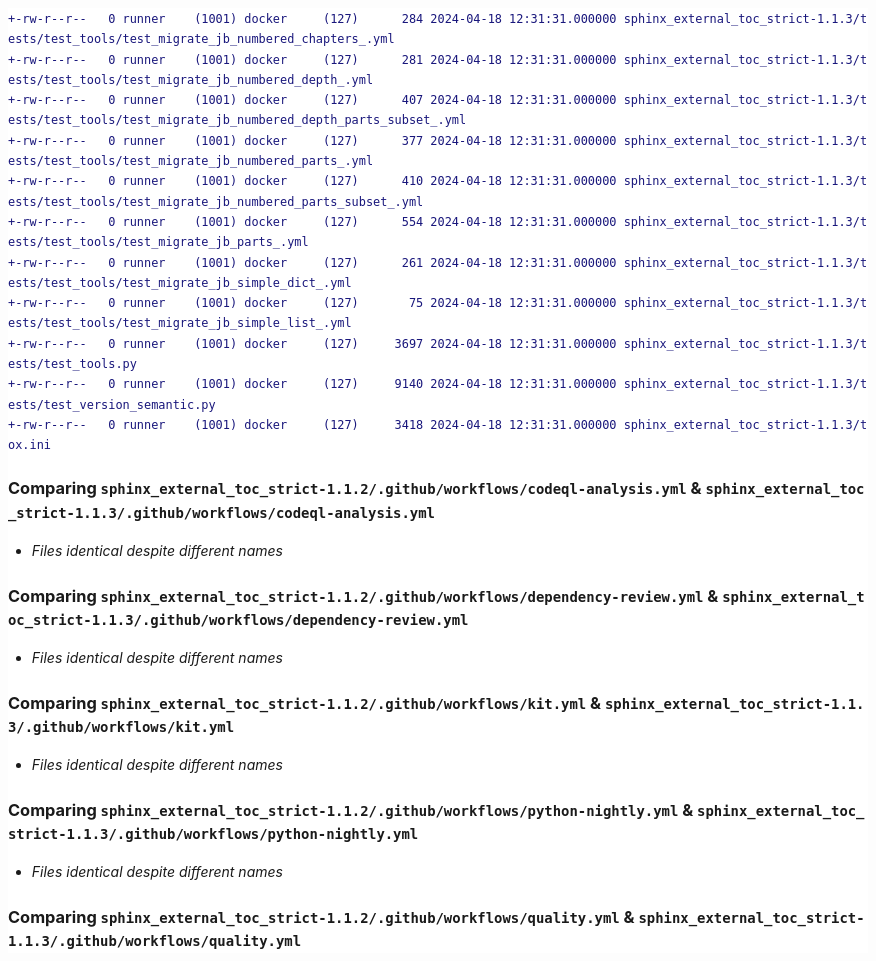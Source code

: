 ```diff
+-rw-r--r--   0 runner    (1001) docker     (127)      284 2024-04-18 12:31:31.000000 sphinx_external_toc_strict-1.1.3/tests/test_tools/test_migrate_jb_numbered_chapters_.yml
+-rw-r--r--   0 runner    (1001) docker     (127)      281 2024-04-18 12:31:31.000000 sphinx_external_toc_strict-1.1.3/tests/test_tools/test_migrate_jb_numbered_depth_.yml
+-rw-r--r--   0 runner    (1001) docker     (127)      407 2024-04-18 12:31:31.000000 sphinx_external_toc_strict-1.1.3/tests/test_tools/test_migrate_jb_numbered_depth_parts_subset_.yml
+-rw-r--r--   0 runner    (1001) docker     (127)      377 2024-04-18 12:31:31.000000 sphinx_external_toc_strict-1.1.3/tests/test_tools/test_migrate_jb_numbered_parts_.yml
+-rw-r--r--   0 runner    (1001) docker     (127)      410 2024-04-18 12:31:31.000000 sphinx_external_toc_strict-1.1.3/tests/test_tools/test_migrate_jb_numbered_parts_subset_.yml
+-rw-r--r--   0 runner    (1001) docker     (127)      554 2024-04-18 12:31:31.000000 sphinx_external_toc_strict-1.1.3/tests/test_tools/test_migrate_jb_parts_.yml
+-rw-r--r--   0 runner    (1001) docker     (127)      261 2024-04-18 12:31:31.000000 sphinx_external_toc_strict-1.1.3/tests/test_tools/test_migrate_jb_simple_dict_.yml
+-rw-r--r--   0 runner    (1001) docker     (127)       75 2024-04-18 12:31:31.000000 sphinx_external_toc_strict-1.1.3/tests/test_tools/test_migrate_jb_simple_list_.yml
+-rw-r--r--   0 runner    (1001) docker     (127)     3697 2024-04-18 12:31:31.000000 sphinx_external_toc_strict-1.1.3/tests/test_tools.py
+-rw-r--r--   0 runner    (1001) docker     (127)     9140 2024-04-18 12:31:31.000000 sphinx_external_toc_strict-1.1.3/tests/test_version_semantic.py
+-rw-r--r--   0 runner    (1001) docker     (127)     3418 2024-04-18 12:31:31.000000 sphinx_external_toc_strict-1.1.3/tox.ini
```

### Comparing `sphinx_external_toc_strict-1.1.2/.github/workflows/codeql-analysis.yml` & `sphinx_external_toc_strict-1.1.3/.github/workflows/codeql-analysis.yml`

 * *Files identical despite different names*

### Comparing `sphinx_external_toc_strict-1.1.2/.github/workflows/dependency-review.yml` & `sphinx_external_toc_strict-1.1.3/.github/workflows/dependency-review.yml`

 * *Files identical despite different names*

### Comparing `sphinx_external_toc_strict-1.1.2/.github/workflows/kit.yml` & `sphinx_external_toc_strict-1.1.3/.github/workflows/kit.yml`

 * *Files identical despite different names*

### Comparing `sphinx_external_toc_strict-1.1.2/.github/workflows/python-nightly.yml` & `sphinx_external_toc_strict-1.1.3/.github/workflows/python-nightly.yml`

 * *Files identical despite different names*

### Comparing `sphinx_external_toc_strict-1.1.2/.github/workflows/quality.yml` & `sphinx_external_toc_strict-1.1.3/.github/workflows/quality.yml`
